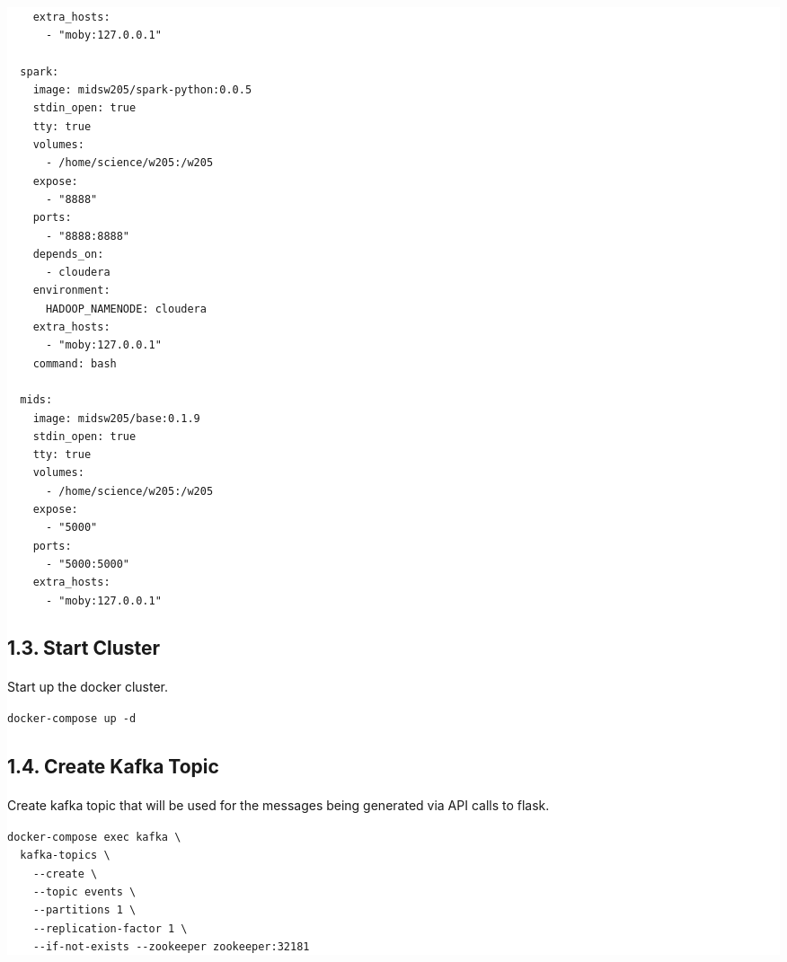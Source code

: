 ```
    extra_hosts:
      - "moby:127.0.0.1"

  spark:
    image: midsw205/spark-python:0.0.5
    stdin_open: true
    tty: true
    volumes:
      - /home/science/w205:/w205
    expose:
      - "8888"
    ports:
      - "8888:8888"
    depends_on:
      - cloudera
    environment:
      HADOOP_NAMENODE: cloudera
    extra_hosts:
      - "moby:127.0.0.1"
    command: bash

  mids:
    image: midsw205/base:0.1.9
    stdin_open: true
    tty: true
    volumes:
      - /home/science/w205:/w205
    expose:
      - "5000"
    ports:
      - "5000:5000"
    extra_hosts:
      - "moby:127.0.0.1"

```

## 1.3. Start Cluster
Start up the docker cluster.

```
docker-compose up -d
```
## 1.4. Create Kafka Topic
Create kafka topic that will be  used for the messages being generated via API calls to flask.

```
docker-compose exec kafka \
  kafka-topics \
    --create \
    --topic events \
    --partitions 1 \
    --replication-factor 1 \
    --if-not-exists --zookeeper zookeeper:32181
```

